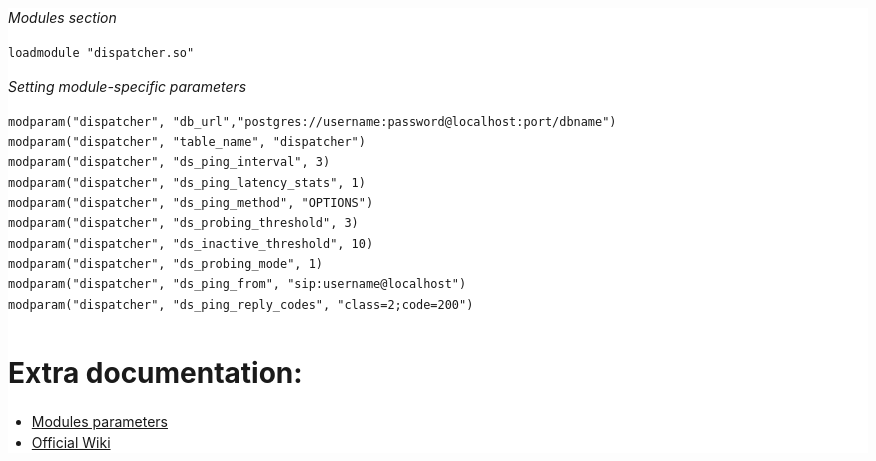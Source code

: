 *Modules section*
<pre><code>loadmodule "dispatcher.so"</code></pre>

*Setting module-specific parameters*
<pre><code>modparam("dispatcher", "db_url","postgres://username:password@localhost:port/dbname")
modparam("dispatcher", "table_name", "dispatcher")
modparam("dispatcher", "ds_ping_interval", 3)
modparam("dispatcher", "ds_ping_latency_stats", 1)
modparam("dispatcher", "ds_ping_method", "OPTIONS")
modparam("dispatcher", "ds_probing_threshold", 3)
modparam("dispatcher", "ds_inactive_threshold", 10)
modparam("dispatcher", "ds_probing_mode", 1)
modparam("dispatcher", "ds_ping_from", "sip:username@localhost")
modparam("dispatcher", "ds_ping_reply_codes", "class=2;code=200")</code></pre>

# Extra documentation:

- [Modules parameters](https://www.kamailio.org/wiki/alphaindexes/5.3.x/modparameters?s[]=postgres)
- [Official Wiki](https://www.kamailio.org/wiki/)
